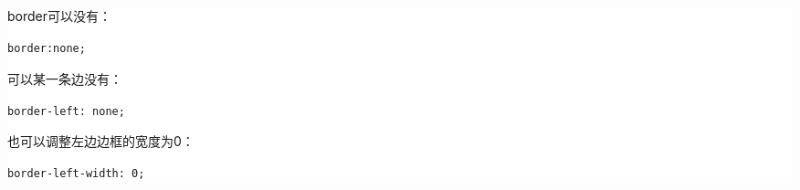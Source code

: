 border可以没有：

```
border:none;
```

可以某一条边没有：

```
border-left: none;
```

也可以调整左边边框的宽度为0：

```
border-left-width: 0;
```










